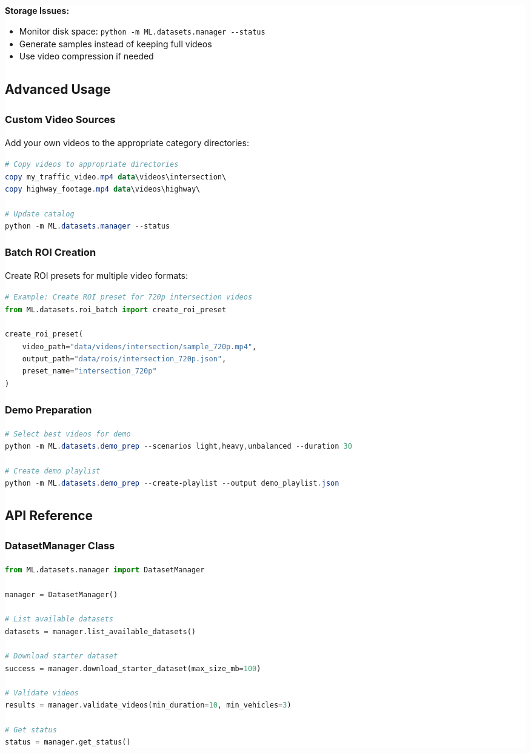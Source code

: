 **Storage Issues:**
- Monitor disk space: `python -m ML.datasets.manager --status`
- Generate samples instead of keeping full videos
- Use video compression if needed

## Advanced Usage

### Custom Video Sources

Add your own videos to the appropriate category directories:

```powershell
# Copy videos to appropriate directories
copy my_traffic_video.mp4 data\videos\intersection\
copy highway_footage.mp4 data\videos\highway\

# Update catalog
python -m ML.datasets.manager --status
```

### Batch ROI Creation

Create ROI presets for multiple video formats:

```python
# Example: Create ROI preset for 720p intersection videos
from ML.datasets.roi_batch import create_roi_preset

create_roi_preset(
    video_path="data/videos/intersection/sample_720p.mp4",
    output_path="data/rois/intersection_720p.json",
    preset_name="intersection_720p"
)
```

### Demo Preparation

```powershell
# Select best videos for demo
python -m ML.datasets.demo_prep --scenarios light,heavy,unbalanced --duration 30

# Create demo playlist
python -m ML.datasets.demo_prep --create-playlist --output demo_playlist.json
```

## API Reference

### DatasetManager Class

```python
from ML.datasets.manager import DatasetManager

manager = DatasetManager()

# List available datasets
datasets = manager.list_available_datasets()

# Download starter dataset
success = manager.download_starter_dataset(max_size_mb=100)

# Validate videos
results = manager.validate_videos(min_duration=10, min_vehicles=3)

# Get status
status = manager.get_status()
```